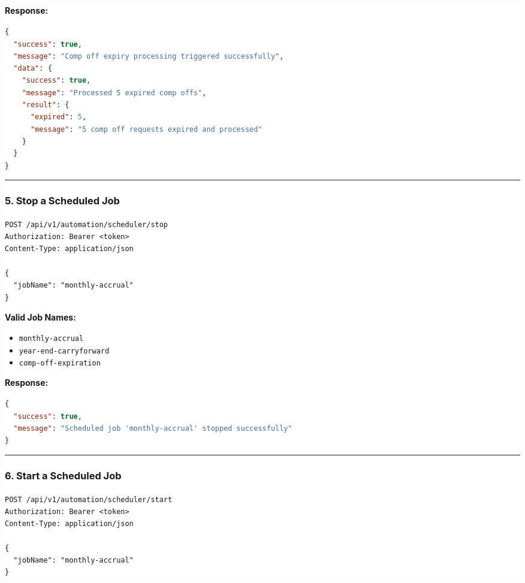 **Response:**
```json
{
  "success": true,
  "message": "Comp off expiry processing triggered successfully",
  "data": {
    "success": true,
    "message": "Processed 5 expired comp offs",
    "result": {
      "expired": 5,
      "message": "5 comp off requests expired and processed"
    }
  }
}
```

---

### 5. Stop a Scheduled Job
```http
POST /api/v1/automation/scheduler/stop
Authorization: Bearer <token>
Content-Type: application/json

{
  "jobName": "monthly-accrual"
}
```

**Valid Job Names:**
- `monthly-accrual`
- `year-end-carryforward`
- `comp-off-expiration`

**Response:**
```json
{
  "success": true,
  "message": "Scheduled job 'monthly-accrual' stopped successfully"
}
```

---

### 6. Start a Scheduled Job
```http
POST /api/v1/automation/scheduler/start
Authorization: Bearer <token>
Content-Type: application/json

{
  "jobName": "monthly-accrual"
}
```

